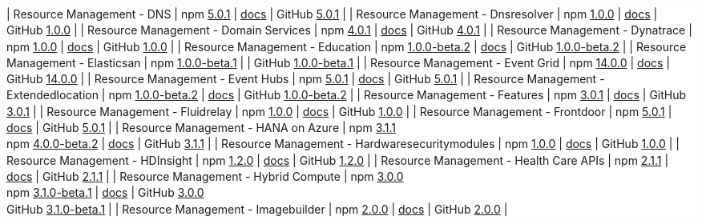 | Resource Management - DNS | npm [5.0.1](https://www.npmjs.com/package/@azure/arm-dns/v/5.0.1) | [docs](/javascript/api/overview/azure/arm-dns-readme) | GitHub [5.0.1](https://github.com/Azure/azure-sdk-for-js/tree/main/sdk/dns/arm-dns) |
| Resource Management - Dnsresolver | npm [1.0.0](https://www.npmjs.com/package/@azure/arm-dnsresolver/v/1.0.0) | [docs](/javascript/api/overview/azure/arm-dnsresolver-readme) | GitHub [1.0.0](https://github.com/Azure/azure-sdk-for-js/tree/@azure/arm-dnsresolver_1.0.0/sdk/dnsresolver/arm-dnsresolver/) |
| Resource Management - Domain Services | npm [4.0.1](https://www.npmjs.com/package/@azure/arm-domainservices/v/4.0.1) | [docs](/javascript/api/overview/azure/arm-domainservices-readme) | GitHub [4.0.1](https://github.com/Azure/azure-sdk-for-js/tree/main/sdk/domainservices/arm-domainservices) |
| Resource Management - Dynatrace | npm [1.0.0](https://www.npmjs.com/package/@azure/arm-dynatrace/v/1.0.0) | [docs](/javascript/api/overview/azure/arm-dynatrace-readme) | GitHub [1.0.0](https://github.com/Azure/azure-sdk-for-js/tree/@azure/arm-dynatrace_1.0.0/sdk/dynatrace/arm-dynatrace/) |
| Resource Management - Education | npm [1.0.0-beta.2](https://www.npmjs.com/package/@azure/arm-education/v/1.0.0-beta.2) | [docs](/javascript/api/overview/azure/arm-education-readme) | GitHub [1.0.0-beta.2](https://github.com/Azure/azure-sdk-for-js/tree/@azure/arm-education_1.0.0-beta.2/sdk/education/arm-education/) |
| Resource Management - Elasticsan | npm [1.0.0-beta.1](https://www.npmjs.com/package/@azure/arm-elasticsan/v/1.0.0-beta.1) |  | GitHub [1.0.0-beta.1](https://github.com/Azure/azure-sdk-for-js/tree/@azure/arm-elasticsan_1.0.0-beta.1/sdk/elasticsan/arm-elasticsan/) |
| Resource Management - Event Grid | npm [14.0.0](https://www.npmjs.com/package/@azure/arm-eventgrid/v/14.0.0) | [docs](/javascript/api/overview/azure/arm-eventgrid-readme) | GitHub [14.0.0](https://github.com/Azure/azure-sdk-for-js/tree/main/sdk/eventgrid/arm-eventgrid) |
| Resource Management - Event Hubs | npm [5.0.1](https://www.npmjs.com/package/@azure/arm-eventhub/v/5.0.1) | [docs](/javascript/api/overview/azure/arm-eventhub-readme) | GitHub [5.0.1](https://github.com/Azure/azure-sdk-for-js/tree/main/sdk/eventhub/arm-eventhub) |
| Resource Management - Extendedlocation | npm [1.0.0-beta.2](https://www.npmjs.com/package/@azure/arm-extendedlocation/v/1.0.0-beta.2) | [docs](/javascript/api/overview/azure/arm-extendedlocation-readme) | GitHub [1.0.0-beta.2](https://github.com/Azure/azure-sdk-for-js/tree/@azure/arm-extendedlocation_1.0.0-beta.2/sdk/extendedlocation/arm-extendedlocation/) |
| Resource Management - Features | npm [3.0.1](https://www.npmjs.com/package/@azure/arm-features/v/3.0.1) | [docs](/javascript/api/overview/azure/arm-features-readme) | GitHub [3.0.1](https://github.com/Azure/azure-sdk-for-js/tree/main/sdk/features/arm-features) |
| Resource Management - Fluidrelay | npm [1.0.0](https://www.npmjs.com/package/@azure/arm-fluidrelay/v/1.0.0) | [docs](/javascript/api/overview/azure/arm-fluidrelay-readme) | GitHub [1.0.0](https://github.com/Azure/azure-sdk-for-js/tree/@azure/arm-fluidrelay_1.0.0/sdk/fluidrelay/arm-fluidrelay/) |
| Resource Management - Frontdoor | npm [5.0.1](https://www.npmjs.com/package/@azure/arm-frontdoor/v/5.0.1) | [docs](/javascript/api/overview/azure/arm-frontdoor-readme) | GitHub [5.0.1](https://github.com/Azure/azure-sdk-for-js/tree/main/sdk/frontdoor/arm-frontdoor) |
| Resource Management - HANA on Azure | npm [3.1.1](https://www.npmjs.com/package/@azure/arm-hanaonazure/v/3.1.1)<br>npm [4.0.0-beta.2](https://www.npmjs.com/package/@azure/arm-hanaonazure/v/4.0.0-beta.2) | [docs](/javascript/api/overview/azure/arm-hanaonazure-readme) | GitHub [3.1.1](https://github.com/Azure/azure-sdk-for-js/tree/main/sdk/hanaonazure/arm-hanaonazure) |
| Resource Management - Hardwaresecuritymodules | npm [1.0.0](https://www.npmjs.com/package/@azure/arm-hardwaresecuritymodules/v/1.0.0) | [docs](/javascript/api/overview/azure/arm-hardwaresecuritymodules-readme) | GitHub [1.0.0](https://github.com/Azure/azure-sdk-for-js/tree/@azure/arm-hardwaresecuritymodules_1.0.0/sdk/hardwaresecuritymodules/arm-hardwaresecuritymodules/) |
| Resource Management - HDInsight | npm [1.2.0](https://www.npmjs.com/package/@azure/arm-hdinsight/v/1.2.0) | [docs](/javascript/api/overview/azure/arm-hdinsight-readme) | GitHub [1.2.0](https://github.com/Azure/azure-sdk-for-js/tree/main/sdk/hdinsight/arm-hdinsight) |
| Resource Management - Health Care APIs | npm [2.1.1](https://www.npmjs.com/package/@azure/arm-healthcareapis/v/2.1.1) | [docs](/javascript/api/overview/azure/arm-healthcareapis-readme) | GitHub [2.1.1](https://github.com/Azure/azure-sdk-for-js/tree/@azure/arm-healthcareapis_2.1.1/sdk/healthcareapis/arm-healthcareapis/) |
| Resource Management - Hybrid Compute | npm [3.0.0](https://www.npmjs.com/package/@azure/arm-hybridcompute/v/3.0.0)<br>npm [3.1.0-beta.1](https://www.npmjs.com/package/@azure/arm-hybridcompute/v/3.1.0-beta.1) | [docs](/javascript/api/overview/azure/arm-hybridcompute-readme) | GitHub [3.0.0](https://github.com/Azure/azure-sdk-for-js/tree/@azure/arm-hybridcompute_3.0.0/sdk/hybridcompute/arm-hybridcompute/)<br>GitHub [3.1.0-beta.1](https://github.com/Azure/azure-sdk-for-js/tree/@azure/arm-hybridcompute_3.1.0-beta.1/sdk/hybridcompute/arm-hybridcompute/) |
| Resource Management - Imagebuilder | npm [2.0.0](https://www.npmjs.com/package/@azure/arm-imagebuilder/v/2.0.0) | [docs](/javascript/api/overview/azure/arm-imagebuilder-readme) | GitHub [2.0.0](https://github.com/Azure/azure-sdk-for-js/tree/@azure/arm-imagebuilder_2.0.0/sdk/imagebuilder/arm-imagebuilder/) |
